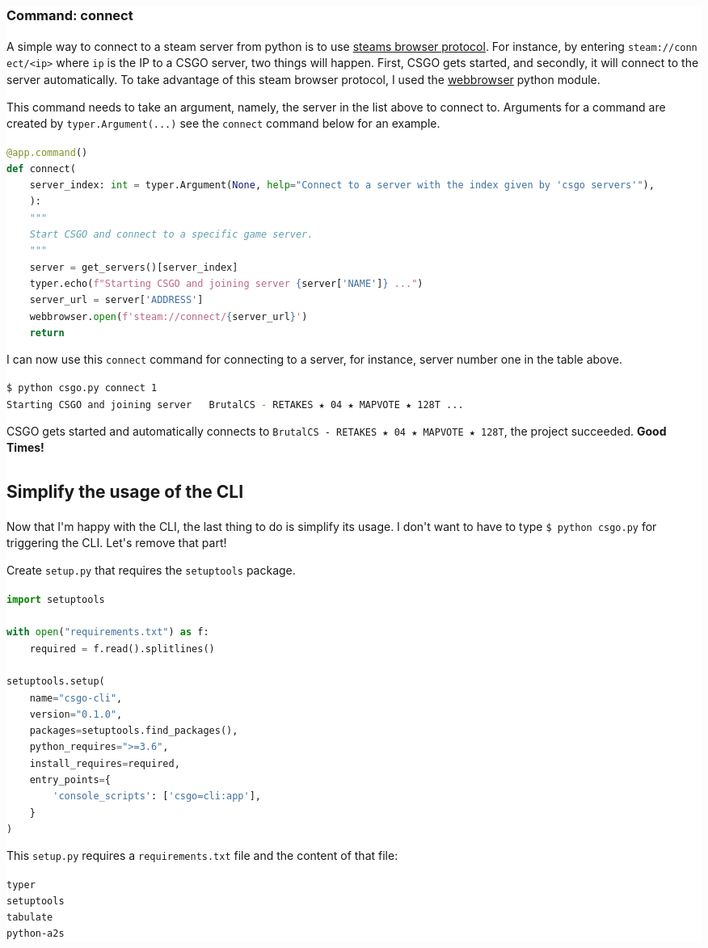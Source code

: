 ### Command: connect

A simple way to connect to a steam server from python is to use [steams browser protocol](https://developer.valvesoftware.com/wiki/Steam_browser_protocol). For instance, by entering `steam://connect/<ip>` where `ip` is the IP to a CSGO server,  two things will happen. First, CSGO gets started, and secondly, it will connect to the server automatically. To take advantage of this steam browser protocol, I used the [webbrowser](https://docs.python.org/3/library/webbrowser.html) python module. 

This command needs to take an argument, namely, the server in the list above to connect to. Arguments for a command are created by `typer.Argument(...)` see the `connect` command below for an example.

```python
@app.command()
def connect(
    server_index: int = typer.Argument(None, help="Connect to a server with the index given by 'csgo servers'"),
    ):
    """
    Start CSGO and connect to a specific game server.
    """
    server = get_servers()[server_index]
    typer.echo(f"Starting CSGO and joining server {server['NAME']} ...")
    server_url = server['ADDRESS']
    webbrowser.open(f'steam://connect/{server_url}')
    return
```
I can now use this `connect` command for connecting to a server, for instance, server number one in the table above.

```bash
$ python csgo.py connect 1
Starting CSGO and joining server   BrutalCS - RETAKES ★ 04 ★ MAPVOTE ★ 128T ...
```
CSGO gets started and automatically connects to `BrutalCS - RETAKES ★ 04 ★ MAPVOTE ★ 128T`, the project succeeded. **Good Times!**

## Simplify the usage of the CLI

Now that I'm happy with the CLI, the last thing to do is simplify its usage. I don't want to have to type `$ python csgo.py` for triggering the CLI. Let's remove that part!

Create `setup.py` that requires the `setuptools` package.

```python
import setuptools

with open("requirements.txt") as f:
    required = f.read().splitlines()

setuptools.setup(
    name="csgo-cli",
    version="0.1.0",
    packages=setuptools.find_packages(),
    python_requires=">=3.6",
    install_requires=required,
    entry_points={
        'console_scripts': ['csgo=cli:app'],
    }
)
```
This `setup.py` requires a `requirements.txt` file and the content of that file:
```
typer
setuptools
tabulate
python-a2s
```